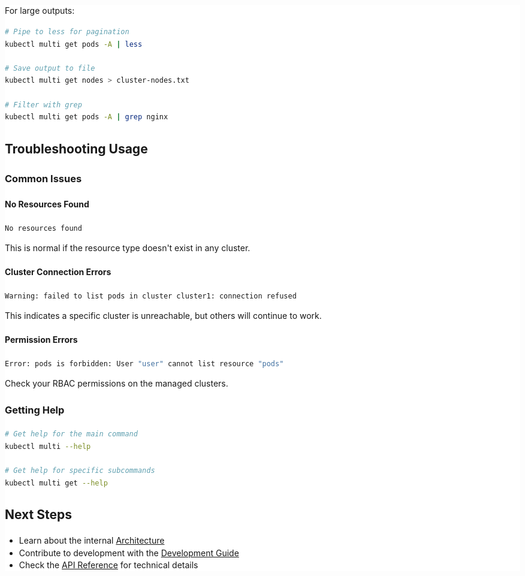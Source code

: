 For large outputs:

```bash
# Pipe to less for pagination
kubectl multi get pods -A | less

# Save output to file
kubectl multi get nodes > cluster-nodes.txt

# Filter with grep
kubectl multi get pods -A | grep nginx
```

## Troubleshooting Usage

### Common Issues

#### No Resources Found
```bash
No resources found
```
This is normal if the resource type doesn't exist in any cluster.

#### Cluster Connection Errors
```bash
Warning: failed to list pods in cluster cluster1: connection refused
```
This indicates a specific cluster is unreachable, but others will continue to work.

#### Permission Errors
```bash
Error: pods is forbidden: User "user" cannot list resource "pods"
```
Check your RBAC permissions on the managed clusters.

### Getting Help

```bash
# Get help for the main command
kubectl multi --help

# Get help for specific subcommands
kubectl multi get --help
```

## Next Steps

- Learn about the internal [Architecture](architecture.md)
- Contribute to development with the [Development Guide](development.md)
- Check the [API Reference](api-reference.md) for technical details